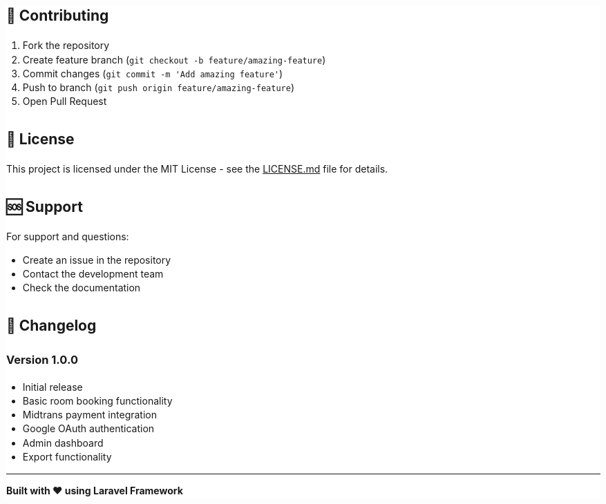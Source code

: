## 📝 Contributing

1. Fork the repository
2. Create feature branch (`git checkout -b feature/amazing-feature`)
3. Commit changes (`git commit -m 'Add amazing feature'`)
4. Push to branch (`git push origin feature/amazing-feature`)
5. Open Pull Request

## 📄 License

This project is licensed under the MIT License - see the [LICENSE.md](LICENSE.md) file for details.

## 🆘 Support

For support and questions:
- Create an issue in the repository
- Contact the development team
- Check the documentation

## 🔄 Changelog

### Version 1.0.0
- Initial release
- Basic room booking functionality
- Midtrans payment integration
- Google OAuth authentication
- Admin dashboard
- Export functionality

---

**Built with ❤️ using Laravel Framework**
